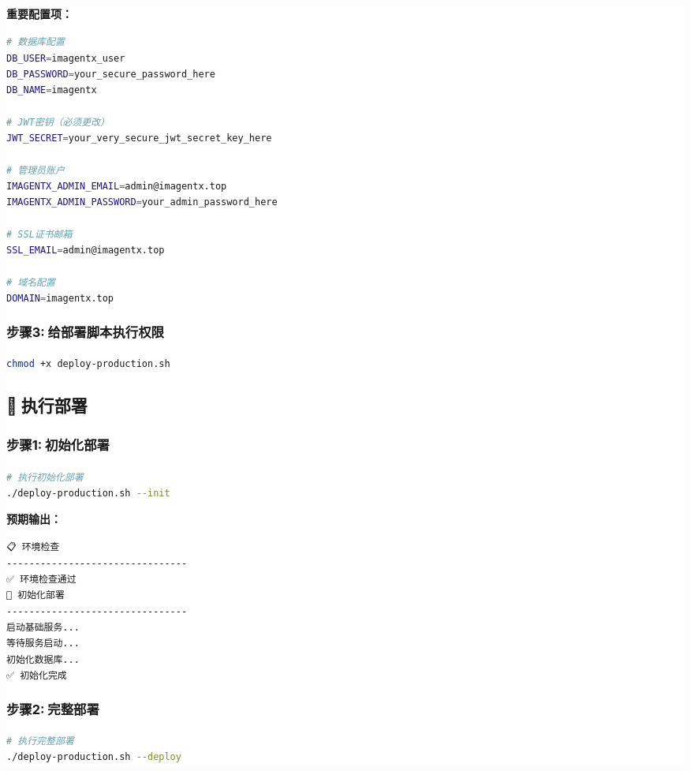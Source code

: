 **重要配置项：**
```bash
# 数据库配置
DB_USER=imagentx_user
DB_PASSWORD=your_secure_password_here
DB_NAME=imagentx

# JWT密钥（必须更改）
JWT_SECRET=your_very_secure_jwt_secret_key_here

# 管理员账户
IMAGENTX_ADMIN_EMAIL=admin@imagentx.top
IMAGENTX_ADMIN_PASSWORD=your_admin_password_here

# SSL证书邮箱
SSL_EMAIL=admin@imagentx.top

# 域名配置
DOMAIN=imagentx.top
```

### 步骤3: 给部署脚本执行权限
```bash
chmod +x deploy-production.sh
```

## 🚀 执行部署

### 步骤1: 初始化部署
```bash
# 执行初始化部署
./deploy-production.sh --init
```

**预期输出：**
```
📋 环境检查
--------------------------------
✅ 环境检查通过
🚀 初始化部署
--------------------------------
启动基础服务...
等待服务启动...
初始化数据库...
✅ 初始化完成
```

### 步骤2: 完整部署
```bash
# 执行完整部署
./deploy-production.sh --deploy
```
